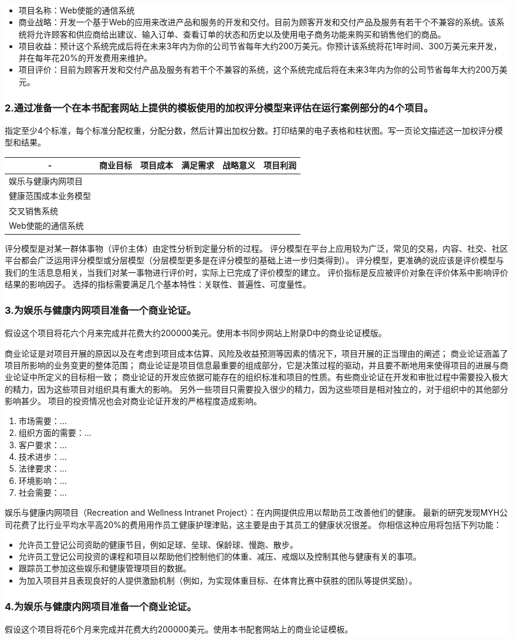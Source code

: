 - 项目名称：Web使能的通信系统
- 商业战略：开发一个基于Web的应用来改进产品和服务的开发和交付。目前为顾客开发和交付产品及服务有若干个不兼容的系统。该系统将允许顾客和供应商给出建议、输入订单、查看订单的状态和历史以及使用电子商务功能来购买和销售他们的商品。
- 项目收益：预计这个系统完成后将在未来3年内为你的公司节省每年大约200万美元。你预计该系统将花1年时间、300万美元来开发，并在每年花20%的开发费用来维护。
- 项目评价：目前为顾客开发和交付产品及服务有若干个不兼容的系统，这个系统完成后将在未来3年内为你的公司节省每年大约200万美元。


### 2.通过准备一个在本书配套网站上提供的模板使用的加权评分模型来评估在运行案例部分的4个项目。
指定至少4个标准，每个标准分配权重，分配分数，然后计算出加权分数。打印结果的电子表格和柱状图。写一页论文描述这一加权评分模型和结果。

| -                    | 商业目标 | 项目成本 | 满足需求 | 战略意义 | 项目利润 |
| -------------------- | -------- | -------- | -------- | -------- | -------- |
| 娱乐与健康内网项目   |          |          |          |          |          |
| 健康范围成本业务模型 |          |          |          |          |          |
| 交叉销售系统         |          |          |          |          |          |
| Web使能的通信系统    |          |          |          |          |          |

评分模型是对某一群体事物（评价主体）由定性分析到定量分析的过程。
评分模型在平台上应用较为广泛，常见的交易，内容、社交、社区平台都会广泛运用评分模型或分层模型（分层模型更多是在评分模型的基础上进一步归类得到）。
评分模型，更准确的说应该是评价模型与我们的生活息息相关，当我们对某一事物进行评价时，实际上已完成了评价模型的建立。
评价指标是反应被评价对象在评价体系中影响评价结果的影响因子。
选择的指标需要满足几个基本特性：关联性、普遍性、可度量性。


### 3.为娱乐与健康内网项目准备一个商业论证。
假设这个项目将花六个月来完成并花费大约200000美元。使用本书同步网站上附录D中的商业论证模版。

商业论证是对项目开展的原因以及在考虑到项目成本估算、风险及收益预测等因素的情况下，项目开展的正当理由的阐述；
商业论证涵盖了项目所影响的业务变更的整体范围；
商业论证是项目信息最重要的组成部分，它是决策过程的驱动，并且要不断地用来使得项目的进展与商业论证中所定义的目标相一致；
商业论证的开发应依据可能存在的组织标准和项目的性质。有些商业论证在开发和审批过程中需要投入极大的精力，因为这些项目对组织具有重大的影响。
另外一些项目只需要投入很少的精力，因为这些项目是相对独立的，对于组织中的其他部分影响甚少。
项目的投资情况也会对商业论证开发的严格程度造成影响。

1. 市场需要：...
2. 组织方面的需要：...
3. 客户要求：...
4. 技术进步：...
5. 法律要求：...
6. 环境影响：...
7. 社会需要：...

娱乐与健康内网项目（Recreation and Wellness Intranet Project）：在内网提供应用以帮助员工改善他们的健康。
最新的研究发现MYH公司花费了比行业平均水平高20%的费用用作员工健康护理津贴，这主要是由于其员工的健康状况很差。
你相信这种应用将包括下列功能：
- 允许员工登记公司资助的健康节目，例如足球、垒球、保龄球、慢跑、散步。
- 允许员工登记公司投资的课程和项目以帮助他们控制他们的体重、减压、戒烟以及控制其他与健康有关的事项。
- 跟踪员工参加这些娱乐和健康管理项目的数据。
- 为加入项目并且表现良好的人提供激励机制（例如，为实现体重目标、在体育比赛中获胜的团队等提供奖励）。


### 4.为娱乐与健康内网项目准备一个商业论证。
假设这个项目将花6个月来完成并花费大约200000美元。使用本书配套网站上的商业论证模板。
